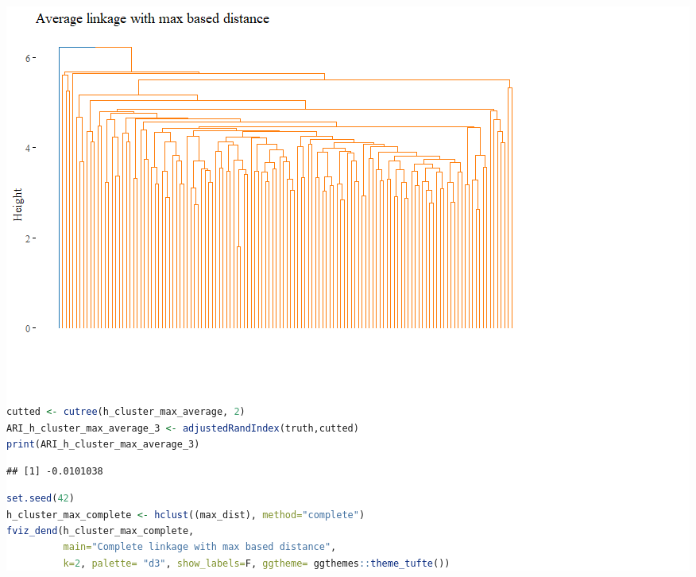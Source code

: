 ![](README_figs/README-unnamed-chunk-61-1.png)

``` r
cutted <- cutree(h_cluster_max_average, 2)
ARI_h_cluster_max_average_3 <- adjustedRandIndex(truth,cutted)
print(ARI_h_cluster_max_average_3)
```

    ## [1] -0.0101038

``` r
set.seed(42)
h_cluster_max_complete <- hclust((max_dist), method="complete")
fviz_dend(h_cluster_max_complete, 
          main="Complete linkage with max based distance", 
          k=2, palette= "d3", show_labels=F, ggtheme= ggthemes::theme_tufte())
```
